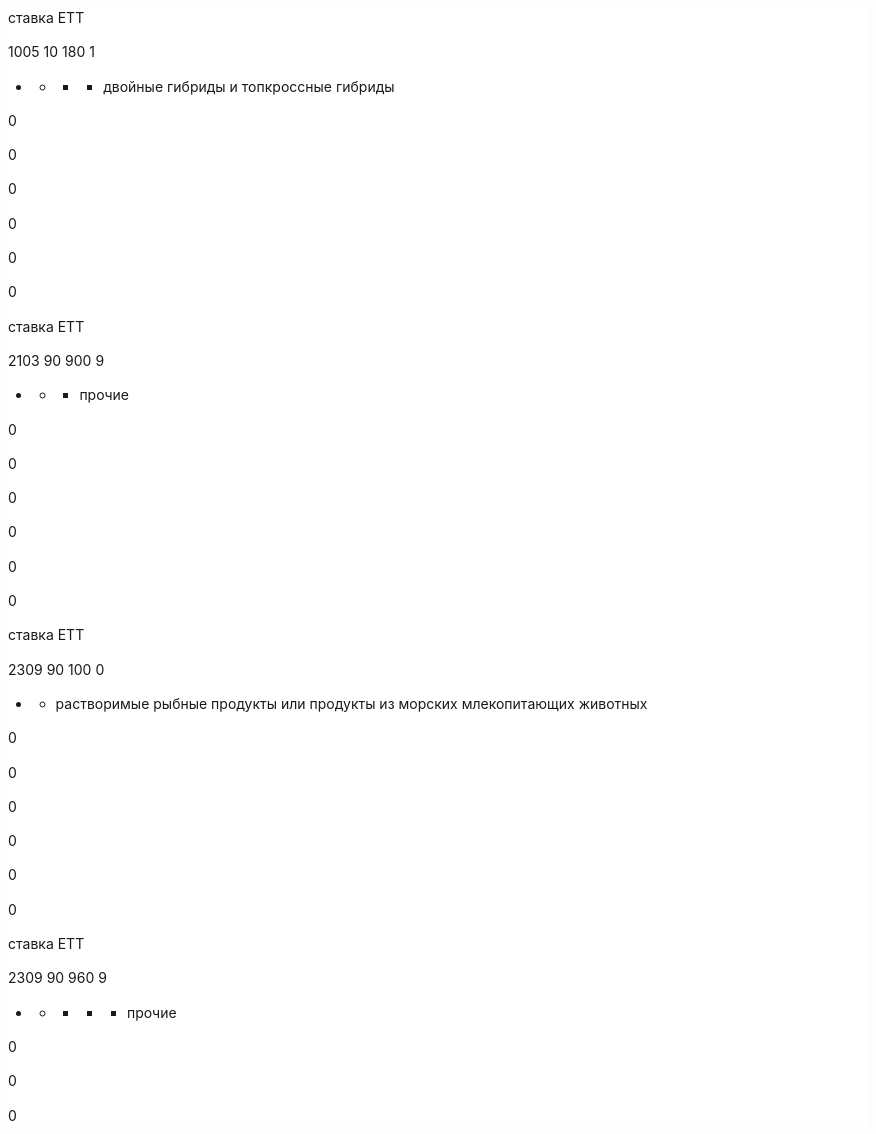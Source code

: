 ставка ЕТТ

1005 10 180 1

- - - - двойные гибриды и топкроссные гибриды

0

0

0

0

0

0

ставка ЕТТ

2103 90 900 9

- - - прочие

0

0

0

0

0

0

ставка ЕТТ

2309 90 100 0

- - растворимые рыбные продукты или продукты из морских млекопитающих животных

0

0

0

0

0

0

ставка ЕТТ

2309 90 960 9

- - - - - прочие

0

0

0
